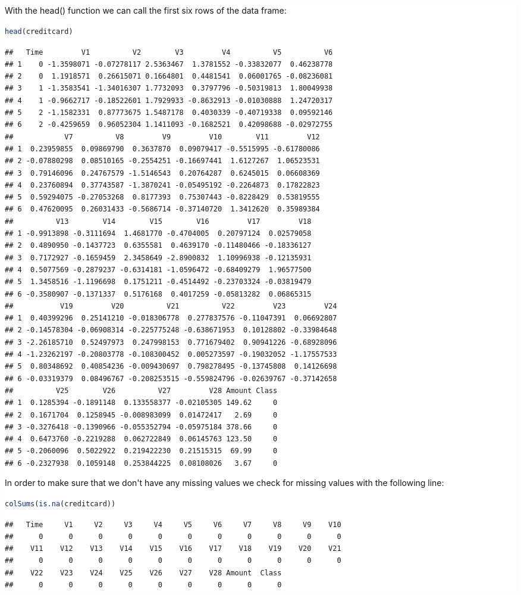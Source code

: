 With the head() function we can call the first six rows of the data frame:


```r
head(creditcard)
```

```
##   Time         V1          V2        V3         V4          V5          V6
## 1    0 -1.3598071 -0.07278117 2.5363467  1.3781552 -0.33832077  0.46238778
## 2    0  1.1918571  0.26615071 0.1664801  0.4481541  0.06001765 -0.08236081
## 3    1 -1.3583541 -1.34016307 1.7732093  0.3797796 -0.50319813  1.80049938
## 4    1 -0.9662717 -0.18522601 1.7929933 -0.8632913 -0.01030888  1.24720317
## 5    2 -1.1582331  0.87773675 1.5487178  0.4030339 -0.40719338  0.09592146
## 6    2 -0.4259659  0.96052304 1.1411093 -0.1682521  0.42098688 -0.02972755
##            V7          V8         V9         V10        V11         V12
## 1  0.23959855  0.09869790  0.3637870  0.09079417 -0.5515995 -0.61780086
## 2 -0.07880298  0.08510165 -0.2554251 -0.16697441  1.6127267  1.06523531
## 3  0.79146096  0.24767579 -1.5146543  0.20764287  0.6245015  0.06608369
## 4  0.23760894  0.37743587 -1.3870241 -0.05495192 -0.2264873  0.17822823
## 5  0.59294075 -0.27053268  0.8177393  0.75307443 -0.8228429  0.53819555
## 6  0.47620095  0.26031433 -0.5686714 -0.37140720  1.3412620  0.35989384
##          V13        V14        V15        V16         V17         V18
## 1 -0.9913898 -0.3111694  1.4681770 -0.4704005  0.20797124  0.02579058
## 2  0.4890950 -0.1437723  0.6355581  0.4639170 -0.11480466 -0.18336127
## 3  0.7172927 -0.1659459  2.3458649 -2.8900832  1.10996938 -0.12135931
## 4  0.5077569 -0.2879237 -0.6314181 -1.0596472 -0.68409279  1.96577500
## 5  1.3458516 -1.1196698  0.1751211 -0.4514492 -0.23703324 -0.03819479
## 6 -0.3580907 -0.1371337  0.5176168  0.4017259 -0.05813282  0.06865315
##           V19         V20          V21          V22         V23         V24
## 1  0.40399296  0.25141210 -0.018306778  0.277837576 -0.11047391  0.06692807
## 2 -0.14578304 -0.06908314 -0.225775248 -0.638671953  0.10128802 -0.33984648
## 3 -2.26185710  0.52497973  0.247998153  0.771679402  0.90941226 -0.68928096
## 4 -1.23262197 -0.20803778 -0.108300452  0.005273597 -0.19032052 -1.17557533
## 5  0.80348692  0.40854236 -0.009430697  0.798278495 -0.13745808  0.14126698
## 6 -0.03319379  0.08496767 -0.208253515 -0.559824796 -0.02639767 -0.37142658
##          V25        V26          V27         V28 Amount Class
## 1  0.1285394 -0.1891148  0.133558377 -0.02105305 149.62     0
## 2  0.1671704  0.1258945 -0.008983099  0.01472417   2.69     0
## 3 -0.3276418 -0.1390966 -0.055352794 -0.05975184 378.66     0
## 4  0.6473760 -0.2219288  0.062722849  0.06145763 123.50     0
## 5 -0.2060096  0.5022922  0.219422230  0.21515315  69.99     0
## 6 -0.2327938  0.1059148  0.253844225  0.08108026   3.67     0
```

In order to make sure that we don't have any missing values we check for missing values with the following line:


```r
colSums(is.na(creditcard))
```

```
##   Time     V1     V2     V3     V4     V5     V6     V7     V8     V9    V10 
##      0      0      0      0      0      0      0      0      0      0      0 
##    V11    V12    V13    V14    V15    V16    V17    V18    V19    V20    V21 
##      0      0      0      0      0      0      0      0      0      0      0 
##    V22    V23    V24    V25    V26    V27    V28 Amount  Class 
##      0      0      0      0      0      0      0      0      0
```
